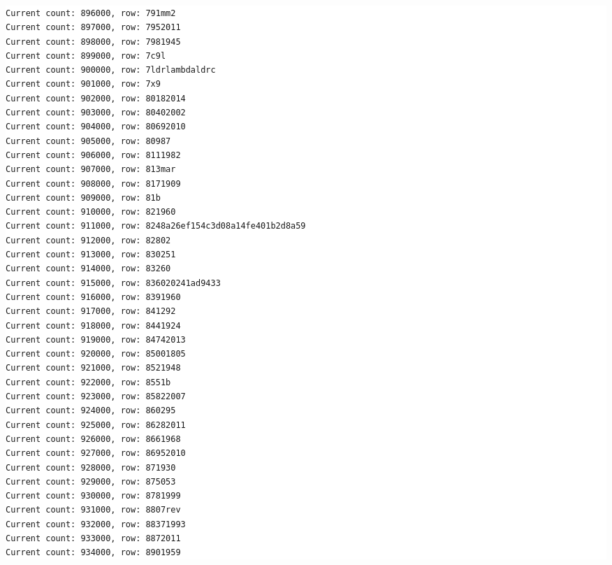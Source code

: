 	Current count: 896000, row: 791mm2                                                                                                                    
	Current count: 897000, row: 7952011                                                                                                                   
	Current count: 898000, row: 7981945                                                                                                                   
	Current count: 899000, row: 7c9l                                                                                                                      
	Current count: 900000, row: 7ldrlambdaldrc                                                                                                            
	Current count: 901000, row: 7x9                                                                                                                       
	Current count: 902000, row: 80182014                                                                                                                  
	Current count: 903000, row: 80402002                                                                                                                  
	Current count: 904000, row: 80692010                                                                                                                  
	Current count: 905000, row: 80987                                                                                                                     
	Current count: 906000, row: 8111982                                                                                                                   
	Current count: 907000, row: 813mar                                                                                                                    
	Current count: 908000, row: 8171909                                                                                                                   
	Current count: 909000, row: 81b                                                                                                                       
	Current count: 910000, row: 821960                                                                                                                    
	Current count: 911000, row: 8248a26ef154c3d08a14fe401b2d8a59                                                                                          
	Current count: 912000, row: 82802                                                                                                                     
	Current count: 913000, row: 830251                                                                                                                    
	Current count: 914000, row: 83260                                                                                                                     
	Current count: 915000, row: 836020241ad9433                                                                                                           
	Current count: 916000, row: 8391960                                                                                                                   
	Current count: 917000, row: 841292                                                                                                                    
	Current count: 918000, row: 8441924                                                                                                                   
	Current count: 919000, row: 84742013                                                                                                                  
	Current count: 920000, row: 85001805                                                                                                                  
	Current count: 921000, row: 8521948                                                                                                                   
	Current count: 922000, row: 8551b                                                                                                                     
	Current count: 923000, row: 85822007                                                                                                                  
	Current count: 924000, row: 860295                                                                                                                    
	Current count: 925000, row: 86282011                                                                                                                  
	Current count: 926000, row: 8661968                                                                                                                   
	Current count: 927000, row: 86952010                                                                                                                  
	Current count: 928000, row: 871930                                                                                                                    
	Current count: 929000, row: 875053                                                                                                                    
	Current count: 930000, row: 8781999                                                                                                                   
	Current count: 931000, row: 8807rev                                                                                                                   
	Current count: 932000, row: 88371993                                                                                                                  
	Current count: 933000, row: 8872011                                                                                                                   
	Current count: 934000, row: 8901959                                                                                                                   
